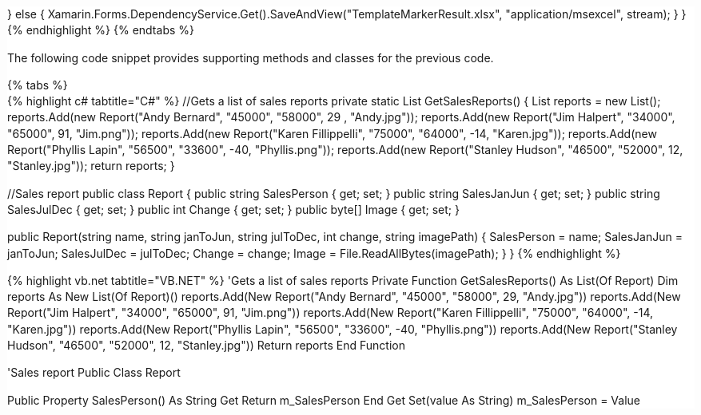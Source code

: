   }
  else
  {
	Xamarin.Forms.DependencyService.Get<ISave>().SaveAndView("TemplateMarkerResult.xlsx", "application/msexcel", stream);
  }
}
{% endhighlight %}
{% endtabs %}

The following code snippet provides supporting methods and classes for the previous code.

{% tabs %}  
{% highlight c# tabtitle="C#" %}
//Gets a list of sales reports
private static List<Report> GetSalesReports()
{
  List<Report> reports = new List<Report>();
  reports.Add(new Report("Andy Bernard", "45000", "58000", 29 , "Andy.jpg"));
  reports.Add(new Report("Jim Halpert", "34000", "65000", 91, "Jim.png"));
  reports.Add(new Report("Karen Fillippelli", "75000", "64000", -14, "Karen.jpg"));
  reports.Add(new Report("Phyllis Lapin", "56500", "33600", -40, "Phyllis.png"));
  reports.Add(new Report("Stanley Hudson", "46500", "52000", 12, "Stanley.jpg"));
  return reports;
}

//Sales report
public class Report
{
  public string SalesPerson { get; set; }
  public string SalesJanJun { get; set; }
  public string SalesJulDec { get; set; }
  public int Change { get; set; }
  public byte[] Image { get; set; }

  public Report(string name, string janToJun, string julToDec, int change, string imagePath)
  {
	SalesPerson = name;
	SalesJanJun = janToJun;
	SalesJulDec = julToDec;
	Change = change;
	Image = File.ReadAllBytes(imagePath);
  }
}
{% endhighlight %}

{% highlight vb.net tabtitle="VB.NET" %}
'Gets a list of sales reports
Private Function GetSalesReports() As List(Of Report)
  Dim reports As New List(Of Report)()
  reports.Add(New Report("Andy Bernard", "45000", "58000", 29, "Andy.jpg"))
  reports.Add(New Report("Jim Halpert", "34000", "65000", 91, "Jim.png"))
  reports.Add(New Report("Karen Fillippelli", "75000", "64000", -14, "Karen.jpg"))
  reports.Add(New Report("Phyllis Lapin", "56500", "33600", -40, "Phyllis.png"))
  reports.Add(New Report("Stanley Hudson", "46500", "52000", 12, "Stanley.jpg"))
  Return reports
End Function

'Sales report
Public Class Report
	
  Public Property SalesPerson() As String
	Get
	  Return m_SalesPerson
	End Get
	Set(value As String)
	  m_SalesPerson = Value